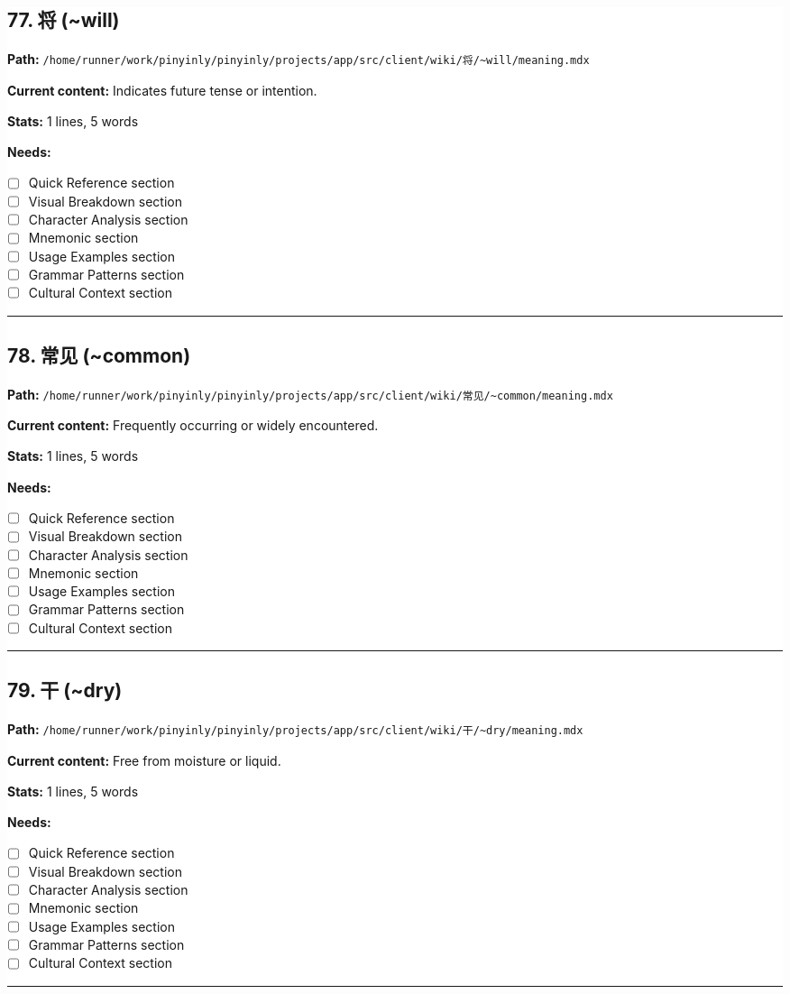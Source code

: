 
## 77. 将 (~will)

**Path:** `/home/runner/work/pinyinly/pinyinly/projects/app/src/client/wiki/将/~will/meaning.mdx`

**Current content:** Indicates future tense or intention.

**Stats:** 1 lines, 5 words

**Needs:**

- [ ] Quick Reference section
- [ ] Visual Breakdown section
- [ ] Character Analysis section
- [ ] Mnemonic section
- [ ] Usage Examples section
- [ ] Grammar Patterns section
- [ ] Cultural Context section

---

## 78. 常见 (~common)

**Path:**
`/home/runner/work/pinyinly/pinyinly/projects/app/src/client/wiki/常见/~common/meaning.mdx`

**Current content:** Frequently occurring or widely encountered.

**Stats:** 1 lines, 5 words

**Needs:**

- [ ] Quick Reference section
- [ ] Visual Breakdown section
- [ ] Character Analysis section
- [ ] Mnemonic section
- [ ] Usage Examples section
- [ ] Grammar Patterns section
- [ ] Cultural Context section

---

## 79. 干 (~dry)

**Path:** `/home/runner/work/pinyinly/pinyinly/projects/app/src/client/wiki/干/~dry/meaning.mdx`

**Current content:** Free from moisture or liquid.

**Stats:** 1 lines, 5 words

**Needs:**

- [ ] Quick Reference section
- [ ] Visual Breakdown section
- [ ] Character Analysis section
- [ ] Mnemonic section
- [ ] Usage Examples section
- [ ] Grammar Patterns section
- [ ] Cultural Context section

---